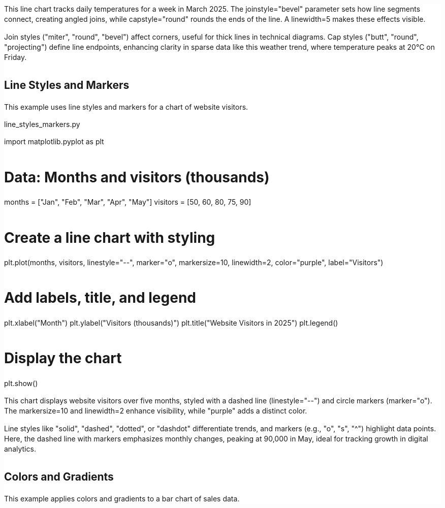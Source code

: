This line chart tracks daily temperatures for a week in March 2025. The 
joinstyle="bevel" parameter sets how line segments connect, 
creating angled joins, while capstyle="round" rounds the ends 
of the line. A linewidth=5 makes these effects visible.

Join styles ("miter", "round", "bevel") affect corners, useful for thick 
lines in technical diagrams. Cap styles ("butt", "round", "projecting") 
define line endpoints, enhancing clarity in sparse data like this weather 
trend, where temperature peaks at 20°C on Friday.

## Line Styles and Markers

This example uses line styles and markers for a chart of website visitors.

line_styles_markers.py
  

import matplotlib.pyplot as plt

# Data: Months and visitors (thousands)
months = ["Jan", "Feb", "Mar", "Apr", "May"]
visitors = [50, 60, 80, 75, 90]

# Create a line chart with styling
plt.plot(months, visitors, linestyle="--", marker="o", markersize=10, 
         linewidth=2, color="purple", label="Visitors")

# Add labels, title, and legend
plt.xlabel("Month")
plt.ylabel("Visitors (thousands)")
plt.title("Website Visitors in 2025")
plt.legend()

# Display the chart
plt.show()

This chart displays website visitors over five months, styled with a dashed 
line (linestyle="--") and circle markers (marker="o"). 
The markersize=10 and linewidth=2 enhance visibility, 
while "purple" adds a distinct color.

Line styles like "solid", "dashed", "dotted", or "dashdot" differentiate 
trends, and markers (e.g., "o", "s", "^") highlight data points. Here, the 
dashed line with markers emphasizes monthly changes, peaking at 90,000 in 
May, ideal for tracking growth in digital analytics.

## Colors and Gradients

This example applies colors and gradients to a bar chart of sales data.
